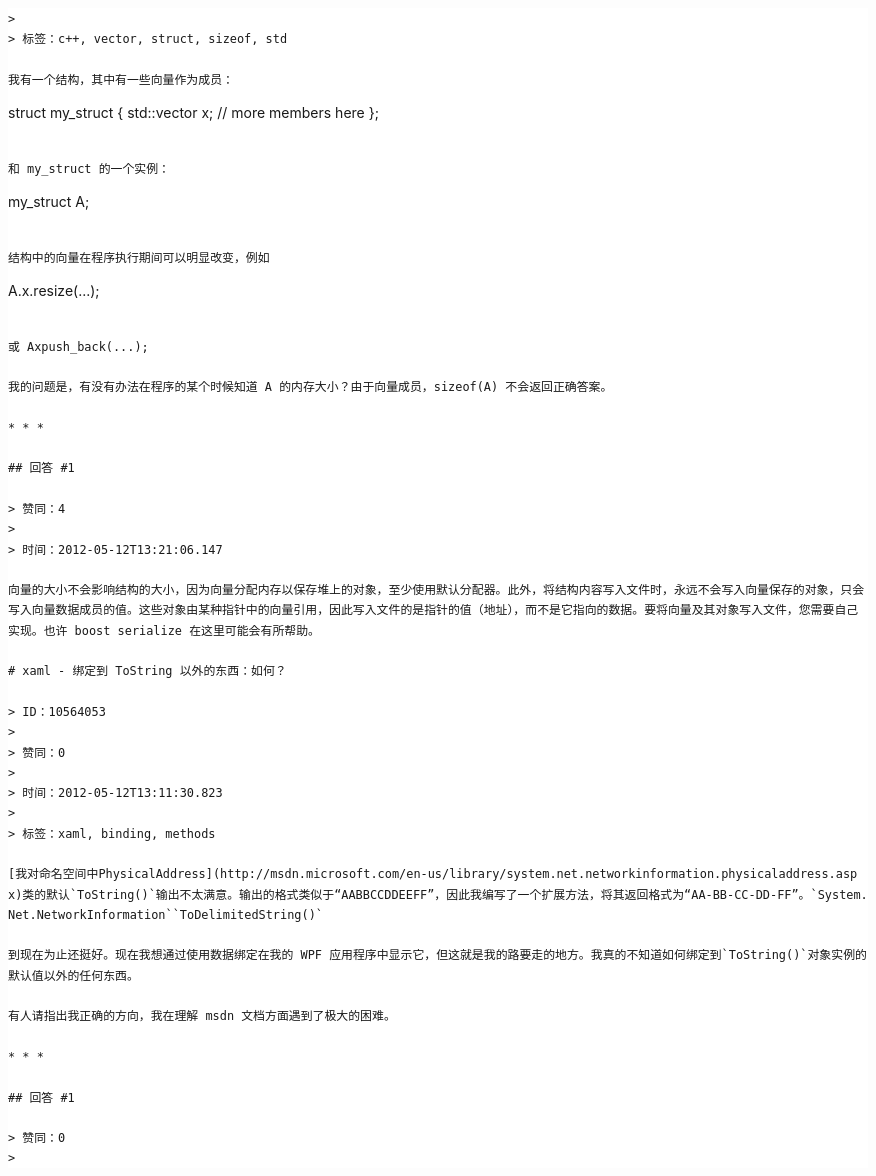 ```
> 
> 标签：c++, vector, struct, sizeof, std

我有一个结构，其中有一些向量作为成员：

```
struct my_struct
{
    std::vector<int> x;
//  more members here
}; 
```

和 my_struct 的一个实例：

```
my_struct A; 
```

结构中的向量在程序执行期间可以明显改变，例如

```
A.x.resize(...); 
```

或 Axpush_back(...);

我的问题是，有没有办法在程序的某个时候知道 A 的内存大小？由于向量成员，sizeof(A) 不会返回正确答案。

* * *

## 回答 #1

> 赞同：4
> 
> 时间：2012-05-12T13:21:06.147

向量的大小不会影响结构的大小，因为向量分配内存以保存堆上的对象，至少使用默认分配器。此外，将结构内容写入文件时，永远不会写入向量保存的对象，只会写入向量数据成员的值。这些对象由某种指针中的向量引用，因此写入文件的是指针的值（地址），而不是它指向的数据。要将向量及其对象写入文件，您需要自己实现。也许 boost serialize 在这里可能会有所帮助。

# xaml - 绑定到 ToString 以外的东西：如何？

> ID：10564053
> 
> 赞同：0
> 
> 时间：2012-05-12T13:11:30.823
> 
> 标签：xaml, binding, methods

[我对命名空间中PhysicalAddress](http://msdn.microsoft.com/en-us/library/system.net.networkinformation.physicaladdress.aspx)类的默认`ToString()`输出不太满意。输出的格式类似于“AABBCCDDEEFF”，因此我编写了一个扩展方法，将其返回格式为“AA-BB-CC-DD-FF”。`System.Net.NetworkInformation``ToDelimitedString()`

到现在为止还挺好。现在我想通过使用数据绑定在我的 WPF 应用程序中显示它，但这就是我的路要走的地方。我真的不知道如何绑定到`ToString()`对象实例的默认值以外的任何东西。

有人请指出我正确的方向，我在理解 msdn 文档方面遇到了极大的困难。

* * *

## 回答 #1

> 赞同：0
> 
```